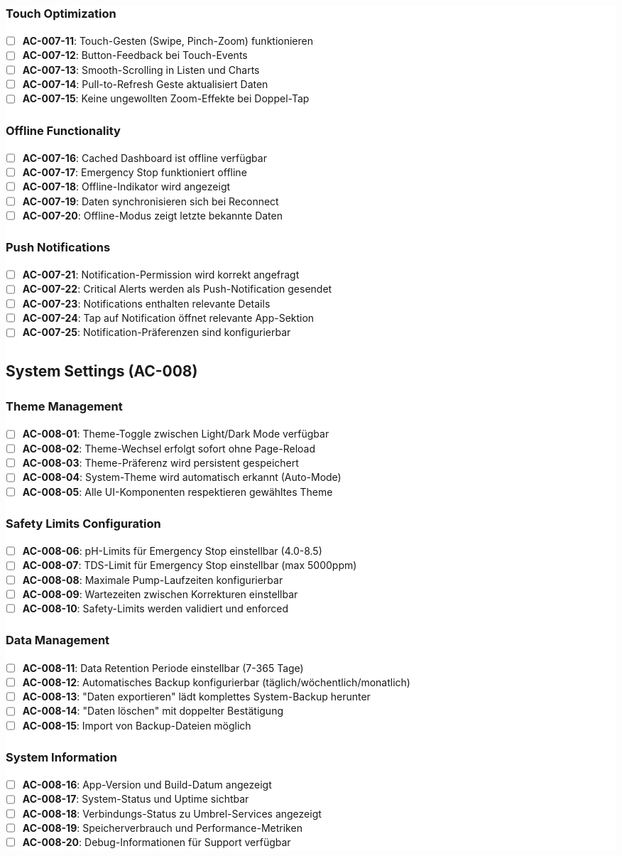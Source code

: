 ### Touch Optimization
- [ ] **AC-007-11**: Touch-Gesten (Swipe, Pinch-Zoom) funktionieren
- [ ] **AC-007-12**: Button-Feedback bei Touch-Events
- [ ] **AC-007-13**: Smooth-Scrolling in Listen und Charts
- [ ] **AC-007-14**: Pull-to-Refresh Geste aktualisiert Daten
- [ ] **AC-007-15**: Keine ungewollten Zoom-Effekte bei Doppel-Tap

### Offline Functionality
- [ ] **AC-007-16**: Cached Dashboard ist offline verfügbar
- [ ] **AC-007-17**: Emergency Stop funktioniert offline
- [ ] **AC-007-18**: Offline-Indikator wird angezeigt
- [ ] **AC-007-19**: Daten synchronisieren sich bei Reconnect
- [ ] **AC-007-20**: Offline-Modus zeigt letzte bekannte Daten

### Push Notifications
- [ ] **AC-007-21**: Notification-Permission wird korrekt angefragt
- [ ] **AC-007-22**: Critical Alerts werden als Push-Notification gesendet
- [ ] **AC-007-23**: Notifications enthalten relevante Details
- [ ] **AC-007-24**: Tap auf Notification öffnet relevante App-Sektion
- [ ] **AC-007-25**: Notification-Präferenzen sind konfigurierbar

## System Settings (AC-008)

### Theme Management
- [ ] **AC-008-01**: Theme-Toggle zwischen Light/Dark Mode verfügbar
- [ ] **AC-008-02**: Theme-Wechsel erfolgt sofort ohne Page-Reload
- [ ] **AC-008-03**: Theme-Präferenz wird persistent gespeichert
- [ ] **AC-008-04**: System-Theme wird automatisch erkannt (Auto-Mode)
- [ ] **AC-008-05**: Alle UI-Komponenten respektieren gewähltes Theme

### Safety Limits Configuration
- [ ] **AC-008-06**: pH-Limits für Emergency Stop einstellbar (4.0-8.5)
- [ ] **AC-008-07**: TDS-Limit für Emergency Stop einstellbar (max 5000ppm)
- [ ] **AC-008-08**: Maximale Pump-Laufzeiten konfigurierbar
- [ ] **AC-008-09**: Wartezeiten zwischen Korrekturen einstellbar
- [ ] **AC-008-10**: Safety-Limits werden validiert und enforced

### Data Management
- [ ] **AC-008-11**: Data Retention Periode einstellbar (7-365 Tage)
- [ ] **AC-008-12**: Automatisches Backup konfigurierbar (täglich/wöchentlich/monatlich)
- [ ] **AC-008-13**: "Daten exportieren" lädt komplettes System-Backup herunter
- [ ] **AC-008-14**: "Daten löschen" mit doppelter Bestätigung
- [ ] **AC-008-15**: Import von Backup-Dateien möglich

### System Information
- [ ] **AC-008-16**: App-Version und Build-Datum angezeigt
- [ ] **AC-008-17**: System-Status und Uptime sichtbar
- [ ] **AC-008-18**: Verbindungs-Status zu Umbrel-Services angezeigt
- [ ] **AC-008-19**: Speicherverbrauch und Performance-Metriken
- [ ] **AC-008-20**: Debug-Informationen für Support verfügbar
